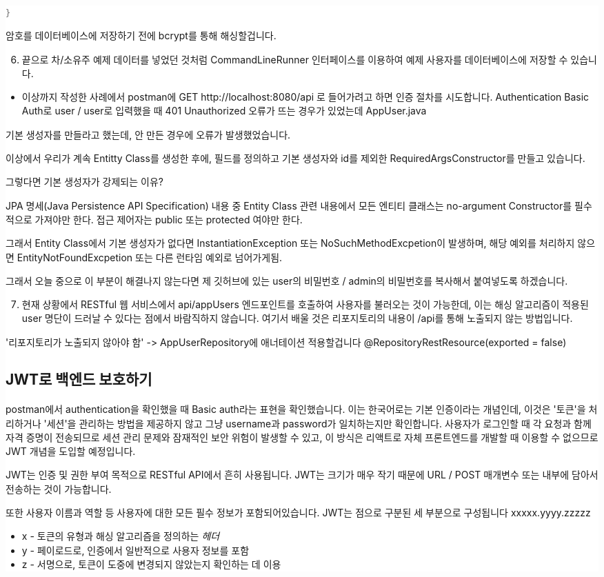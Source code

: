 ```java
}

```
암호를 데이터베이스에 저장하기 전에 bcrypt를 통해 해싱할겁니다.

6. 끝으로 차/소유주 예제 데이터를 넣었던 것처럼 CommandLineRunner 인터페이스를 이용하여
   예제 사용자를 데이터베이스에 저장할 수 있습니다.

- 이상까지 작성한 사례에서 postman에 GET http://localhost:8080/api 로 들어가려고 하면
  인증 절차를 시도합니다. Authentication Basic Auth로
  user / user로 입력했을 때 401 Unauthorized 오류가 뜨는 경우가 있었는데
  AppUser.java

기본 생성자를 만들라고 했는데, 안 만든 경우에 오류가 발생했었습니다.

이상에서 우리가 계속 Entitty Class를 생성한 후에, 필드를 정의하고
기본 생성자와 id를 제외한 RequiredArgsConstructor를 만들고 있습니다.

그렇다면 기본 생성자가 강제되는 이유?

JPA 명세(Java Persistence API Specification) 내용 중 Entity Class 관련 내용에서
모든 엔티티 클래스는 no-argument Constructor를 필수적으로 가져야만 한다.
접근 제어자는 public 또는 protected 여야만 한다.

그래서 Entity Class에서 기본 생성자가 없다면
InstantiationException 또는 NoSuchMethodExcpetion이 발생하며,
해당 예외를 처리하지 않으면 EntityNotFoundExcpetion 또는 다른 런타임 예외로 넘어가게됨.

그래서 오늘 중으로 이 부분이 해결나지 않는다면
제 깃허브에 있는 user의 비밀번호 / admin의 비밀번호를 복사해서 붙여넣도록 하겠습니다.

7. 현재 상황에서 RESTful 웹 서비스에서 api/appUsers 엔드포인트를 호출하여 사용자를
   불러오는 것이 가능한데, 이는 해싱 알고리즘이 적용된 user 명단이 드러날 수 있다는 점에서
   바람직하지 않습니다.
   여기서 배울 것은 리포지토리의 내용이 /api를 통해 노출되지 않는 방법입니다.

'리포지토리가 노출되지 않아야 함' -> AppUserRepository에 애너테이션 적용할겁니다
@RepositoryRestResource(exported = false)

## JWT로 백엔드 보호하기

postman에서 authentication을 확인했을 때 Basic auth라는 표현을 확인했습니다.
이는 한국어로는 기본 인증이라는 개념인데, 이것은 '토큰'을 처리하거나 '세션'을 관리하는
방법을 제공하지 않고 그냥 username과 password가 일치하는지만 확인합니다.
사용자가 로그인할 때 각 요청과 함께 자격 증명이 전송되므로 세션 관리 문제와 잠재적인
보안 위험이 발생할 수 있고, 이 방식은 리액트로 자체 프론트엔드를 개발할 때 이용할 수 없으므로
JWT 개념을 도입할 예정입니다.

JWT는 인증 및 권한 부여 목적으로 RESTful API에서 흔히 사용됩니다. JWT는 크기가 매우
작기 때문에 URL / POST 매개변수 또는 내부에 담아서 전송하는 것이 가능합니다.

또한 사용자 이름과 역할 등 사용자에 대한 모든 필수 정보가 포함되어있습니다.
JWT는 점으로 구분된 세 부분으로 구성됩니다
xxxxx.yyyy.zzzzz
- x - 토큰의 유형과 해싱 알고리즘을 정의하는 _헤더_
- y - 페이로드로, 인증에서 일반적으로 사용자 정보를 포함
- z - 서명으로, 토큰이 도중에 변경되지 않았는지 확인하는 데 이용
